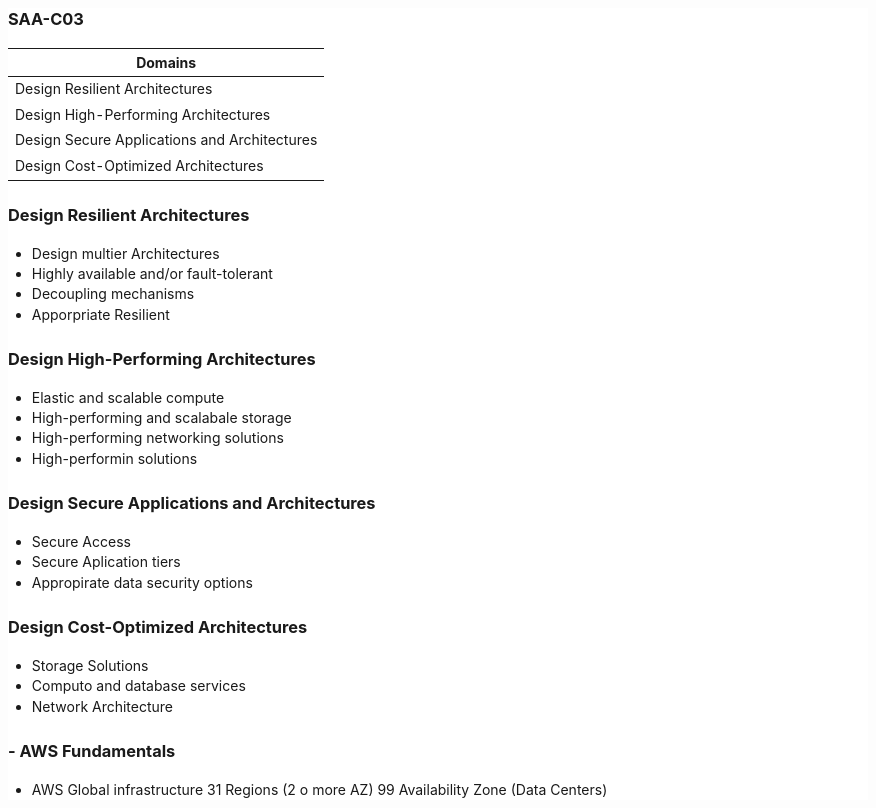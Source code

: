 ### SAA-C03

| Domains                                      |
| -------------------------------------------- |
| Design Resilient Architectures               |
| Design High-Performing Architectures         |
| Design Secure Applications and Architectures |
| Design Cost-Optimized Architectures          |

### Design Resilient Architectures

- Design multier Architectures
- Highly available and/or fault-tolerant
- Decoupling mechanisms
- Apporpriate Resilient

### Design High-Performing Architectures

- Elastic and scalable compute
- High-performing and scalabale storage
- High-performing networking solutions
- High-performin solutions

### Design Secure Applications and Architectures

- Secure Access
- Secure Aplication tiers
- Appropirate data security options

### Design Cost-Optimized Architectures

- Storage Solutions
- Computo and database services
- Network Architecture

### - AWS Fundamentals

- AWS Global infrastructure
  31 Regions (2 o more AZ)
  99 Availability Zone (Data Centers)
